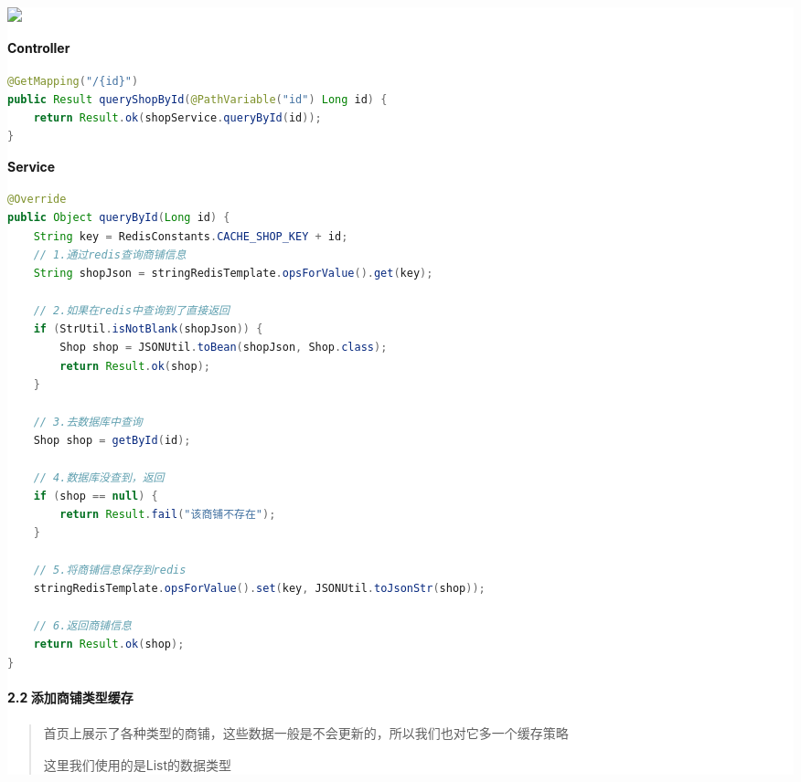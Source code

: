 ![](https://cdn.jsdelivr.net/gh/xrj123123/Images/202309301810628.png)





**Controller**

```java
@GetMapping("/{id}")
public Result queryShopById(@PathVariable("id") Long id) {
    return Result.ok(shopService.queryById(id));
}
```



**Service**

```java
@Override
public Object queryById(Long id) {
    String key = RedisConstants.CACHE_SHOP_KEY + id;
    // 1.通过redis查询商铺信息
    String shopJson = stringRedisTemplate.opsForValue().get(key);

    // 2.如果在redis中查询到了直接返回
    if (StrUtil.isNotBlank(shopJson)) {
        Shop shop = JSONUtil.toBean(shopJson, Shop.class);
        return Result.ok(shop);
    }

    // 3.去数据库中查询
    Shop shop = getById(id);

    // 4.数据库没查到，返回
    if (shop == null) {
        return Result.fail("该商铺不存在");
    }

    // 5.将商铺信息保存到redis
    stringRedisTemplate.opsForValue().set(key, JSONUtil.toJsonStr(shop));

    // 6.返回商铺信息
    return Result.ok(shop);
}
```





#### 2.2 添加商铺类型缓存

> 首页上展示了各种类型的商铺，这些数据一般是不会更新的，所以我们也对它多一个缓存策略
>
> 这里我们使用的是List的数据类型

